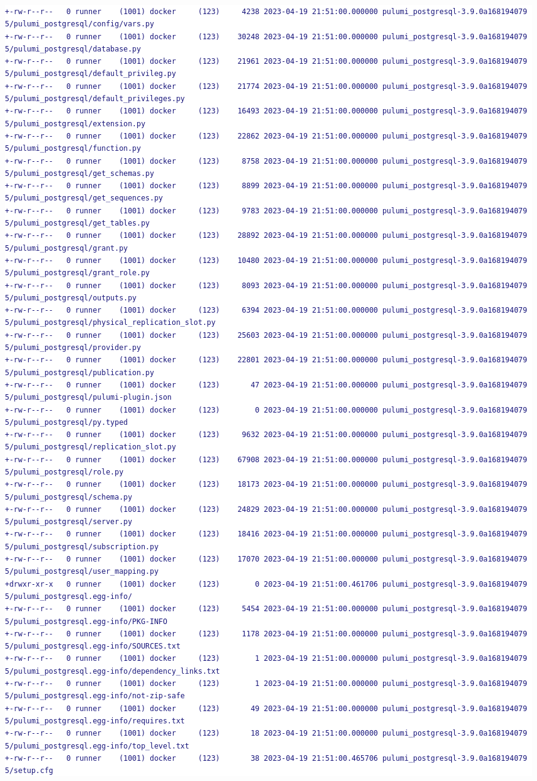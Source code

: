```diff
+-rw-r--r--   0 runner    (1001) docker     (123)     4238 2023-04-19 21:51:00.000000 pulumi_postgresql-3.9.0a1681940795/pulumi_postgresql/config/vars.py
+-rw-r--r--   0 runner    (1001) docker     (123)    30248 2023-04-19 21:51:00.000000 pulumi_postgresql-3.9.0a1681940795/pulumi_postgresql/database.py
+-rw-r--r--   0 runner    (1001) docker     (123)    21961 2023-04-19 21:51:00.000000 pulumi_postgresql-3.9.0a1681940795/pulumi_postgresql/default_privileg.py
+-rw-r--r--   0 runner    (1001) docker     (123)    21774 2023-04-19 21:51:00.000000 pulumi_postgresql-3.9.0a1681940795/pulumi_postgresql/default_privileges.py
+-rw-r--r--   0 runner    (1001) docker     (123)    16493 2023-04-19 21:51:00.000000 pulumi_postgresql-3.9.0a1681940795/pulumi_postgresql/extension.py
+-rw-r--r--   0 runner    (1001) docker     (123)    22862 2023-04-19 21:51:00.000000 pulumi_postgresql-3.9.0a1681940795/pulumi_postgresql/function.py
+-rw-r--r--   0 runner    (1001) docker     (123)     8758 2023-04-19 21:51:00.000000 pulumi_postgresql-3.9.0a1681940795/pulumi_postgresql/get_schemas.py
+-rw-r--r--   0 runner    (1001) docker     (123)     8899 2023-04-19 21:51:00.000000 pulumi_postgresql-3.9.0a1681940795/pulumi_postgresql/get_sequences.py
+-rw-r--r--   0 runner    (1001) docker     (123)     9783 2023-04-19 21:51:00.000000 pulumi_postgresql-3.9.0a1681940795/pulumi_postgresql/get_tables.py
+-rw-r--r--   0 runner    (1001) docker     (123)    28892 2023-04-19 21:51:00.000000 pulumi_postgresql-3.9.0a1681940795/pulumi_postgresql/grant.py
+-rw-r--r--   0 runner    (1001) docker     (123)    10480 2023-04-19 21:51:00.000000 pulumi_postgresql-3.9.0a1681940795/pulumi_postgresql/grant_role.py
+-rw-r--r--   0 runner    (1001) docker     (123)     8093 2023-04-19 21:51:00.000000 pulumi_postgresql-3.9.0a1681940795/pulumi_postgresql/outputs.py
+-rw-r--r--   0 runner    (1001) docker     (123)     6394 2023-04-19 21:51:00.000000 pulumi_postgresql-3.9.0a1681940795/pulumi_postgresql/physical_replication_slot.py
+-rw-r--r--   0 runner    (1001) docker     (123)    25603 2023-04-19 21:51:00.000000 pulumi_postgresql-3.9.0a1681940795/pulumi_postgresql/provider.py
+-rw-r--r--   0 runner    (1001) docker     (123)    22801 2023-04-19 21:51:00.000000 pulumi_postgresql-3.9.0a1681940795/pulumi_postgresql/publication.py
+-rw-r--r--   0 runner    (1001) docker     (123)       47 2023-04-19 21:51:00.000000 pulumi_postgresql-3.9.0a1681940795/pulumi_postgresql/pulumi-plugin.json
+-rw-r--r--   0 runner    (1001) docker     (123)        0 2023-04-19 21:51:00.000000 pulumi_postgresql-3.9.0a1681940795/pulumi_postgresql/py.typed
+-rw-r--r--   0 runner    (1001) docker     (123)     9632 2023-04-19 21:51:00.000000 pulumi_postgresql-3.9.0a1681940795/pulumi_postgresql/replication_slot.py
+-rw-r--r--   0 runner    (1001) docker     (123)    67908 2023-04-19 21:51:00.000000 pulumi_postgresql-3.9.0a1681940795/pulumi_postgresql/role.py
+-rw-r--r--   0 runner    (1001) docker     (123)    18173 2023-04-19 21:51:00.000000 pulumi_postgresql-3.9.0a1681940795/pulumi_postgresql/schema.py
+-rw-r--r--   0 runner    (1001) docker     (123)    24829 2023-04-19 21:51:00.000000 pulumi_postgresql-3.9.0a1681940795/pulumi_postgresql/server.py
+-rw-r--r--   0 runner    (1001) docker     (123)    18416 2023-04-19 21:51:00.000000 pulumi_postgresql-3.9.0a1681940795/pulumi_postgresql/subscription.py
+-rw-r--r--   0 runner    (1001) docker     (123)    17070 2023-04-19 21:51:00.000000 pulumi_postgresql-3.9.0a1681940795/pulumi_postgresql/user_mapping.py
+drwxr-xr-x   0 runner    (1001) docker     (123)        0 2023-04-19 21:51:00.461706 pulumi_postgresql-3.9.0a1681940795/pulumi_postgresql.egg-info/
+-rw-r--r--   0 runner    (1001) docker     (123)     5454 2023-04-19 21:51:00.000000 pulumi_postgresql-3.9.0a1681940795/pulumi_postgresql.egg-info/PKG-INFO
+-rw-r--r--   0 runner    (1001) docker     (123)     1178 2023-04-19 21:51:00.000000 pulumi_postgresql-3.9.0a1681940795/pulumi_postgresql.egg-info/SOURCES.txt
+-rw-r--r--   0 runner    (1001) docker     (123)        1 2023-04-19 21:51:00.000000 pulumi_postgresql-3.9.0a1681940795/pulumi_postgresql.egg-info/dependency_links.txt
+-rw-r--r--   0 runner    (1001) docker     (123)        1 2023-04-19 21:51:00.000000 pulumi_postgresql-3.9.0a1681940795/pulumi_postgresql.egg-info/not-zip-safe
+-rw-r--r--   0 runner    (1001) docker     (123)       49 2023-04-19 21:51:00.000000 pulumi_postgresql-3.9.0a1681940795/pulumi_postgresql.egg-info/requires.txt
+-rw-r--r--   0 runner    (1001) docker     (123)       18 2023-04-19 21:51:00.000000 pulumi_postgresql-3.9.0a1681940795/pulumi_postgresql.egg-info/top_level.txt
+-rw-r--r--   0 runner    (1001) docker     (123)       38 2023-04-19 21:51:00.465706 pulumi_postgresql-3.9.0a1681940795/setup.cfg
```